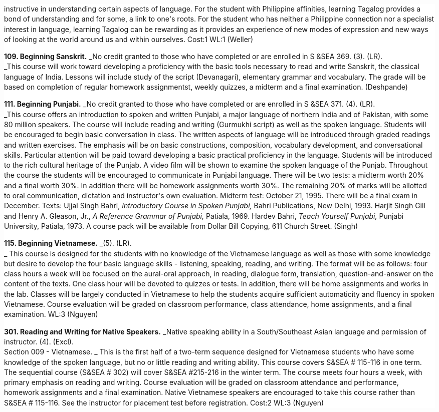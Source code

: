 instructive in understanding certain aspects of language. For the student with
Philippine affinities, learning Tagalog provides a bond of understanding and
for some, a link to one's roots. For the student who has neither a Philippine
connection nor a specialist interest in language, learning Tagalog can be
rewarding as it provides an experience of new modes of expression and new ways
of looking at the world around us and within ourselves. Cost:1 WL:1 (Weller)

**109\. Beginning Sanskrit.** _No credit granted to those who have completed
or are enrolled in S &SEA 369. (3). (LR).  
_This course will work toward developing a proficiency with the basic tools
necessary to read and write Sanskrit, the classical language of India. Lessons
will include study of the script (Devanagari), elementary grammar and
vocabulary. The grade will be based on completion of regular homework
assignmentst, weekly quizzes, a midterm and a final examination. (Deshpande)

**111\. Beginning Punjabi.** _No credit granted to those who have completed or
are enrolled in S &SEA 371. (4). (LR).  
_This course offers an introduction to spoken and written Punjabi, a major
language of northern India and of Pakistan, with some 80 million speakers. The
course will include reading and writing (Gurmukhi script) as well as the
spoken language. Students will be encouraged to begin basic conversation in
class. The written aspects of language will be introduced through graded
readings and written exercises. The emphasis will be on basic constructions,
composition, vocabulary development, and conversational skills. Particular
attention will be paid toward developing a basic practical proficiency in the
language. Students will be introduced to the rich cultural heritage of the
Punjab. A video film will be shown to examine the spoken language of the
Punjab. Throughout the course the students will be encouraged to communicate
in Punjabi language. There will be two tests: a midterm worth 20% and a final
worth 30%. In addition there will be homework assignments worth 30%. The
remaining 20% of marks will be allotted to oral communication, dictation and
instructor's own evaluation. Midterm test: October 21, 1995. There will be a
final exam in December. Texts: Ujjal Singh Bahri, _Introductory Course in
Spoken Punjabi,_ Bahri Publications, New Delhi, 1993. Harjit Singh Gill and
Henry A. Gleason, Jr., _A Reference Grammar of Punjabi,_ Patiala, 1969. Hardev
Bahri, _Teach Yourself Punjabi,_ Punjabi University, Patiala, 1973. A course
pack will be available from Dollar Bill Copying, 611 Church Street. (Singh)

**115\. Beginning Vietnamese.** _(5). (LR).  
_ This course is designed for the students with no knowledge of the Vietnamese
language as well as those with some knowledge but desire to develop the four
basic language skills - listening, speaking, reading, and writing. The format
will be as follows: four class hours a week will be focused on the aural-oral
approach, in reading, dialogue form, translation, question-and-answer on the
content of the texts. One class hour will be devoted to quizzes or tests. In
addition, there will be home assignments and works in the lab. Classes will be
largely conducted in Vietnamese to help the students acquire sufficient
automaticity and fluency in spoken Vietnamese. Course evaluation will be
graded on classroom performance, class attendance, home assignments, and a
final examination. WL:3 (Nguyen)

**301\. Reading and Writing for Native Speakers.** _Native speaking ability in
a South/Southeast Asian language and permission of instructor. (4). (Excl).  
Section 009 - Vietnamese. _ This is the first half of a two-term sequence
designed for Vietnamese students who have some knowledge of the spoken
language, but no or little reading and writing ability. This course covers
S&SEA # 115-116 in one term. The sequential course (S&SEA # 302) will cover
S&SEA #215-216 in the winter term. The course meets four hours a week, with
primary emphasis on reading and writing. Course evaluation will be graded on
classroom attendance and performance, homework assignments and a final
examination. Native Vietnamese speakers are encouraged to take this course
rather than S&SEA # 115-116. See the instructor for placement test before
registration. Cost:2 WL:3 (Nguyen)
